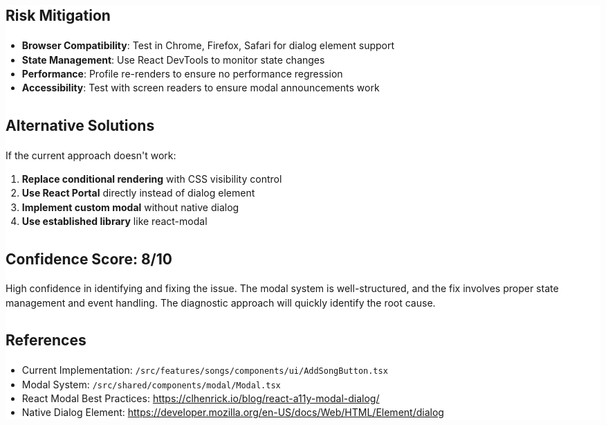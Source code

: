 ## Risk Mitigation

- **Browser Compatibility**: Test in Chrome, Firefox, Safari for dialog element support
- **State Management**: Use React DevTools to monitor state changes
- **Performance**: Profile re-renders to ensure no performance regression
- **Accessibility**: Test with screen readers to ensure modal announcements work

## Alternative Solutions

If the current approach doesn't work:

1. **Replace conditional rendering** with CSS visibility control
2. **Use React Portal** directly instead of dialog element
3. **Implement custom modal** without native dialog
4. **Use established library** like react-modal

## Confidence Score: 8/10

High confidence in identifying and fixing the issue. The modal system is well-structured, and the fix involves proper state management and event handling. The diagnostic approach will quickly identify the root cause.

## References

- Current Implementation: `/src/features/songs/components/ui/AddSongButton.tsx`
- Modal System: `/src/shared/components/modal/Modal.tsx`
- React Modal Best Practices: https://clhenrick.io/blog/react-a11y-modal-dialog/
- Native Dialog Element: https://developer.mozilla.org/en-US/docs/Web/HTML/Element/dialog